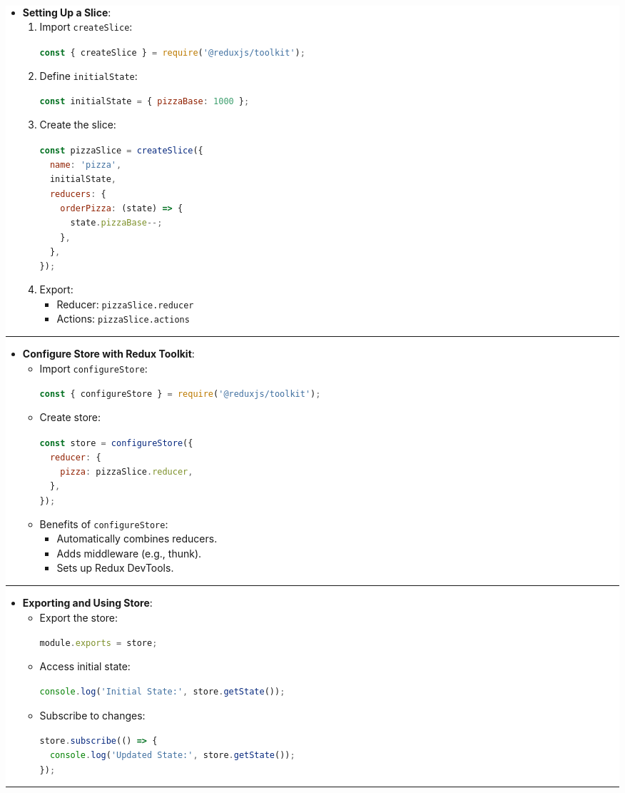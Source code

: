 
- **Setting Up a Slice**:
  1. Import `createSlice`:
     ```javascript
     const { createSlice } = require('@reduxjs/toolkit');
     ```
  2. Define `initialState`:
     ```javascript
     const initialState = { pizzaBase: 1000 };
     ```
  3. Create the slice:
     ```javascript
     const pizzaSlice = createSlice({
       name: 'pizza',
       initialState,
       reducers: {
         orderPizza: (state) => {
           state.pizzaBase--;
         },
       },
     });
     ```
  4. Export:
     - Reducer: `pizzaSlice.reducer`
     - Actions: `pizzaSlice.actions`

---


- **Configure Store with Redux Toolkit**:
  - Import `configureStore`:
    ```javascript
    const { configureStore } = require('@reduxjs/toolkit');
    ```
  - Create store:
    ```javascript
    const store = configureStore({
      reducer: {
        pizza: pizzaSlice.reducer,
      },
    });
    ```
  - Benefits of `configureStore`:
    - Automatically combines reducers.
    - Adds middleware (e.g., thunk).
    - Sets up Redux DevTools.

---


- **Exporting and Using Store**:
  - Export the store:
    ```javascript
    module.exports = store;
    ```
  - Access initial state:
    ```javascript
    console.log('Initial State:', store.getState());
    ```
  - Subscribe to changes:
    ```javascript
    store.subscribe(() => {
      console.log('Updated State:', store.getState());
    });
    ```

---